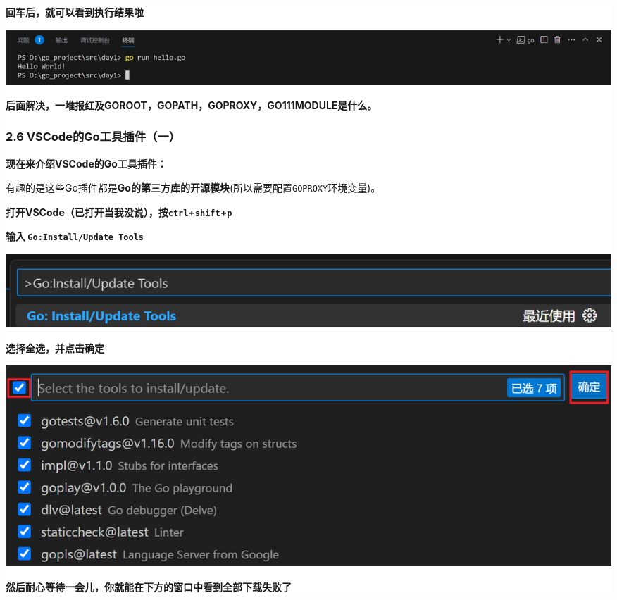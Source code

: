 **回车后，就可以看到执行结果啦**

![VSCode写Golang程序10](.\assets\VSCode写Golang程序10.png)

**后面解决，一堆报红及GOROOT，GOPATH，GOPROXY，GO111MODULE是什么。**

### 2.6 VSCode的Go工具插件（一）

**现在来介绍VSCode的Go工具插件：**

有趣的是这些Go插件都是**Go的第三方库的开源模块**(所以需要配置`GOPROXY`环境变量)。

**打开VSCode（已打开当我没说），按`ctrl`+`shift`+`p`**

**输入 `Go:Install/Update Tools`**

![VSCode的Go工具插件安装1](.\assets\VSCode的Go工具插件安装1.png)

**选择全选，并点击确定**

![VSCode的Go工具插件安装2](.\assets\VSCode的Go工具插件安装2.png)

**然后耐心等待一会儿，你就能在下方的窗口中看到全部下载失败了**
